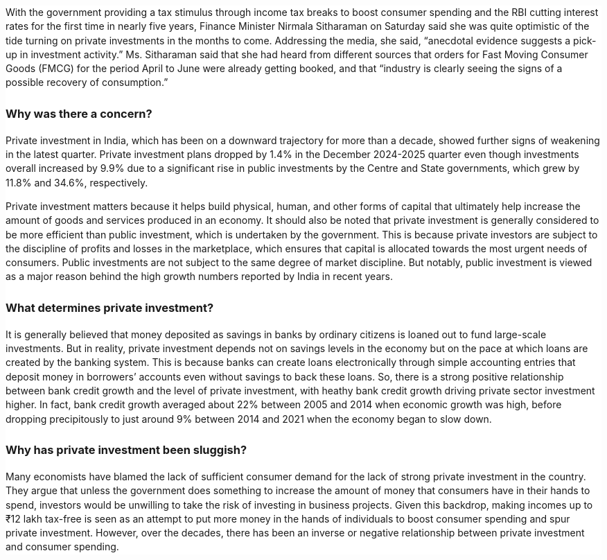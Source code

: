With the government providing a tax stimulus through income tax breaks to boost consumer spending and the RBI cutting interest rates for the first time in nearly five years, Finance Minister Nirmala Sitharaman on Saturday said she was quite optimistic of the tide turning on private investments in the months to come. Addressing the media, she said, “anecdotal evidence suggests a pick-up in investment activity.” Ms. Sitharaman said that she had heard from different sources that orders for Fast Moving Consumer Goods (FMCG) for the period April to June were already getting booked, and that “industry is clearly seeing the signs of a possible recovery of consumption.”



### Why was there a concern?



Private investment in India, which has been on a downward trajectory for more than a decade, showed further signs of weakening in the latest quarter. Private investment plans dropped by 1.4% in the December 2024-2025 quarter even though investments overall increased by 9.9% due to a significant rise in public investments by the Centre and State governments, which grew by 11.8% and 34.6%, respectively.



Private investment matters because it helps build physical, human, and other forms of capital that ultimately help increase the amount of goods and services produced in an economy. It should also be noted that private investment is generally considered to be more efficient than public investment, which is undertaken by the government. This is because private investors are subject to the discipline of profits and losses in the marketplace, which ensures that capital is allocated towards the most urgent needs of consumers. Public investments are not subject to the same degree of market discipline. But notably, public investment is viewed as a major reason behind the high growth numbers reported by India in recent years.



### What determines private investment?



It is generally believed that money deposited as savings in banks by ordinary citizens is loaned out to fund large-scale investments. But in reality, private investment depends not on savings levels in the economy but on the pace at which loans are created by the banking system. This is because banks can create loans electronically through simple accounting entries that deposit money in borrowers’ accounts even without savings to back these loans. So, there is a strong positive relationship between bank credit growth and the level of private investment, with heathy bank credit growth driving private sector investment higher. In fact, bank credit growth averaged about 22% between 2005 and 2014 when economic growth was high, before dropping precipitously to just around 9% between 2014 and 2021 when the economy began to slow down.



### Why has private investment been sluggish?



Many economists have blamed the lack of sufficient consumer demand for the lack of strong private investment in the country. They argue that unless the government does something to increase the amount of money that consumers have in their hands to spend, investors would be unwilling to take the risk of investing in business projects. Given this backdrop, making incomes up to ₹12 lakh tax-free is seen as an attempt to put more money in the hands of individuals to boost consumer spending and spur private investment. However, over the decades, there has been an inverse or negative relationship between private investment and consumer spending.
